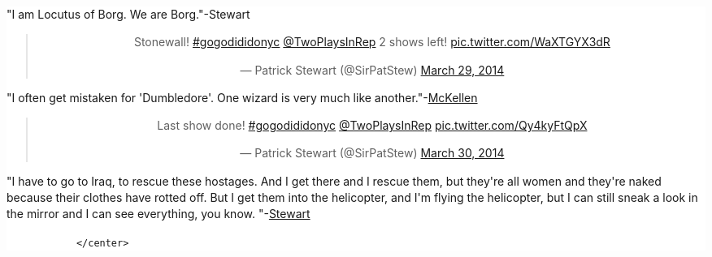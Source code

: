 <p>&quot;I am Locutus of Borg. We are Borg.&quot;-Stewart</p>

<center><blockquote class="twitter-tweet" lang="en"><p>Stonewall! <a href="https://web.archive.org/web/20150601011200/https://twitter.com/search?q=%23gogodididonyc&amp;src=hash">#gogodididonyc</a> <a href="https://web.archive.org/web/20150601011200/https://twitter.com/TwoPlaysInRep">@TwoPlaysInRep</a> 2 shows left! <a href="https://web.archive.org/web/20150601011200/http://t.co/WaXTGYX3dR">pic.twitter.com/WaXTGYX3dR</a></p>&#x2014; Patrick Stewart (@SirPatStew) <a href="https://web.archive.org/web/20150601011200/https://twitter.com/SirPatStew/statuses/450015017208147968">March 29, 2014</a></blockquote>
<script async src="//web.archive.org/web/20150601011200js_/http://platform.twitter.com/widgets.js" charset="utf-8"></script></center>

<p>&quot;I often get mistaken for &apos;Dumbledore&apos;. One wizard is very much like another.&quot;-<a href="https://web.archive.org/web/20150601011200/http://www.imdb.com/name/nm0005212/bio?ref_=nm_dyk_qt_sm#quotes">McKellen</a></p>

<center><blockquote class="twitter-tweet" lang="en"><p>Last show done! <a href="https://web.archive.org/web/20150601011200/https://twitter.com/search?q=%23gogodididonyc&amp;src=hash">#gogodididonyc</a> <a href="https://web.archive.org/web/20150601011200/https://twitter.com/TwoPlaysInRep">@TwoPlaysInRep</a> <a href="https://web.archive.org/web/20150601011200/http://t.co/Qy4kyFtQpX">pic.twitter.com/Qy4kyFtQpX</a></p>&#x2014; Patrick Stewart (@SirPatStew) <a href="https://web.archive.org/web/20150601011200/https://twitter.com/SirPatStew/statuses/450389414657916928">March 30, 2014</a></blockquote>
<script async src="//web.archive.org/web/20150601011200js_/http://platform.twitter.com/widgets.js" charset="utf-8"></script></center>

<p>&quot;I have to go to Iraq, to rescue these hostages. And I get there and I rescue them, but they&apos;re all women and they&apos;re naked because their clothes have rotted off. But I get them into the helicopter, and I&apos;m flying the helicopter, but I can still sneak a look in the mirror and I can see everything, you know. &quot;-<a href="https://web.archive.org/web/20150601011200/http://www.imdb.com/title/tt0574503/quotes">Stewart</a></p>					
										
									
				</center>
